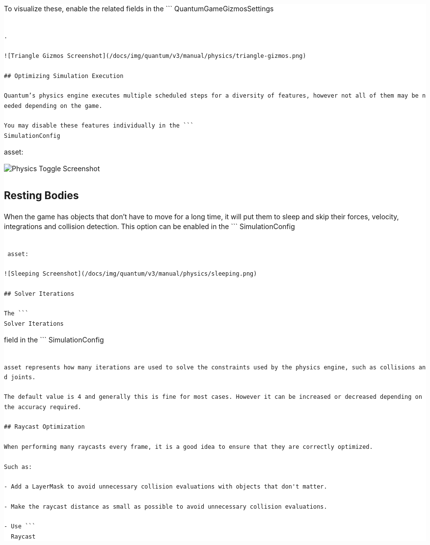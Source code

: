 To visualize these, enable the related fields in the ```
QuantumGameGizmosSettings
```

.

![Triangle Gizmos Screenshot](/docs/img/quantum/v3/manual/physics/triangle-gizmos.png)

## Optimizing Simulation Execution

Quantum’s physics engine executes multiple scheduled steps for a diversity of features, however not all of them may be needed depending on the game.

You may disable these features individually in the ```
SimulationConfig
```

asset:

![Physics Toggle Screenshot](/docs/img/quantum/v3/manual/physics/physics-feature-toggle.png)

## Resting Bodies

When the game has objects that don’t have to move for a long time, it will put them to sleep and skip their forces, velocity, integrations and collision detection. This option can be enabled in the ```
SimulationConfig
```

 asset:

![Sleeping Screenshot](/docs/img/quantum/v3/manual/physics/sleeping.png)

## Solver Iterations

The ```
Solver Iterations
```

field in the ```
SimulationConfig
```

asset represents how many iterations are used to solve the constraints used by the physics engine, such as collisions and joints.

The default value is 4 and generally this is fine for most cases. However it can be increased or decreased depending on the accuracy required.

## Raycast Optimization

When performing many raycasts every frame, it is a good idea to ensure that they are correctly optimized.

Such as:

- Add a LayerMask to avoid unnecessary collision evaluations with objects that don't matter.

- Make the raycast distance as small as possible to avoid unnecessary collision evaluations.

- Use ```
  Raycast
  ```
